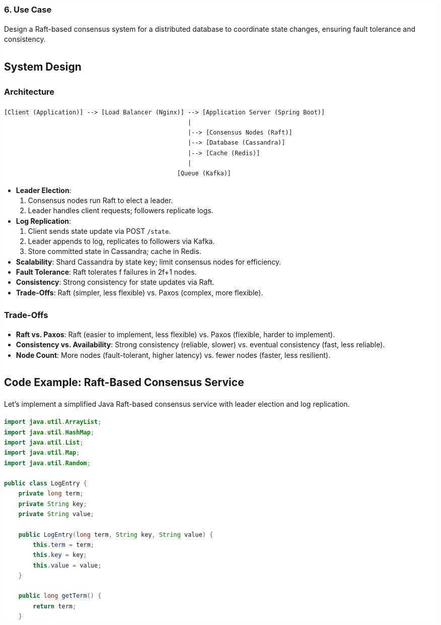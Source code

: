 ### 6. Use Case
Design a Raft-based consensus system for a distributed database to coordinate state changes, ensuring fault tolerance and consistency.

## System Design
### Architecture
```
[Client (Application)] --> [Load Balancer (Nginx)] --> [Application Server (Spring Boot)]
                                                   |
                                                   |--> [Consensus Nodes (Raft)]
                                                   |--> [Database (Cassandra)]
                                                   |--> [Cache (Redis)]
                                                   |
                                                [Queue (Kafka)]
```

- **Leader Election**:
  1. Consensus nodes run Raft to elect a leader.
  2. Leader handles client requests; followers replicate logs.
- **Log Replication**:
  1. Client sends state update via POST `/state`.
  2. Leader appends to log, replicates to followers via Kafka.
  3. Store committed state in Cassandra; cache in Redis.
- **Scalability**: Shard Cassandra by state key; limit consensus nodes for efficiency.
- **Fault Tolerance**: Raft tolerates f failures in 2f+1 nodes.
- **Consistency**: Strong consistency for state updates via Raft.
- **Trade-Offs**: Raft (simpler, less flexible) vs. Paxos (complex, more flexible).

### Trade-Offs
- **Raft vs. Paxos**: Raft (easier to implement, less flexible) vs. Paxos (flexible, harder to implement).
- **Consistency vs. Availability**: Strong consistency (reliable, slower) vs. eventual consistency (fast, less reliable).
- **Node Count**: More nodes (fault-tolerant, higher latency) vs. fewer nodes (faster, less resilient).

## Code Example: Raft-Based Consensus Service
Let’s implement a simplified Java Raft-based consensus service with leader election and log replication.

```java
import java.util.ArrayList;
import java.util.HashMap;
import java.util.List;
import java.util.Map;
import java.util.Random;

public class LogEntry {
    private long term;
    private String key;
    private String value;

    public LogEntry(long term, String key, String value) {
        this.term = term;
        this.key = key;
        this.value = value;
    }

    public long getTerm() {
        return term;
    }

```